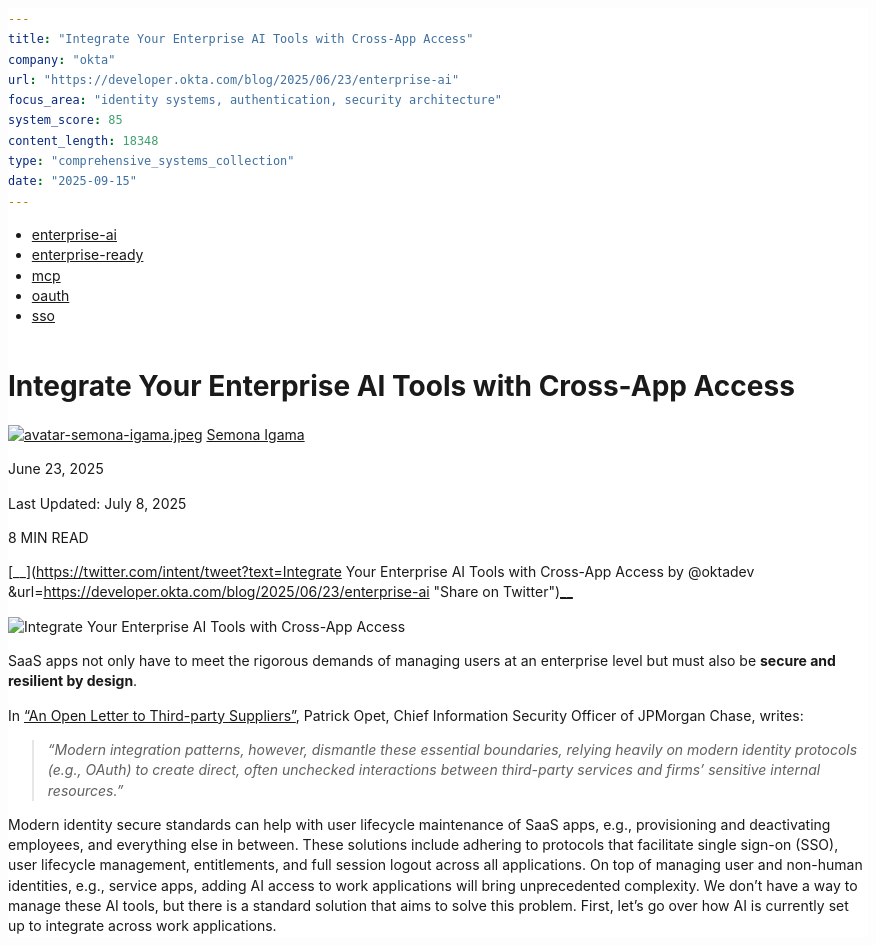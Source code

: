 ```yaml
---
title: "Integrate Your Enterprise AI Tools with Cross-App Access"
company: "okta"
url: "https://developer.okta.com/blog/2025/06/23/enterprise-ai"
focus_area: "identity systems, authentication, security architecture"
system_score: 85
content_length: 18348
type: "comprehensive_systems_collection"
date: "2025-09-15"
---
```


  * [enterprise-ai](/blog/tags/enterprise-ai)
  * [enterprise-ready](/blog/tags/enterprise-ready)
  * [mcp](/blog/tags/mcp)
  * [oauth](/blog/tags/oauth)
  * [sso](/blog/tags/sso)



#  Integrate Your Enterprise AI Tools with Cross-App Access

[![avatar-semona-igama.jpeg](/assets-jekyll/avatar-semona-igama-03eb4c28aca3765f862b574e032d32f6f8186d04ae9f0db75bed9c74f48a9a3f.jpg)](/blog/authors/semona-igama/) [Semona Igama](/blog/authors/semona-igama/)

June 23, 2025

Last Updated: July 8, 2025

8 MIN READ 

[__](https://twitter.com/intent/tweet?text=Integrate Your Enterprise AI Tools with Cross-App Access by @oktadev &url=https://developer.okta.com/blog/2025/06/23/enterprise-ai "Share on Twitter")[__](https://www.linkedin.com/shareArticle?mini=true&url=https://developer.okta.com/blog/2025/06/23/enterprise-ai "Share on Linkedin")

![Integrate Your Enterprise AI Tools with Cross-App Access](/assets-jekyll/blog/enterprise-ai/enterprise-ai-social-image-1b28f44fb01c181b7e2566e49ee9085dc8208ba7f71fe890361a066d0c6f91e8.jpg)

SaaS apps not only have to meet the rigorous demands of managing users at an enterprise level but must also be **secure and resilient by design**.

In [“An Open Letter to Third-party Suppliers”](https://www.jpmorgan.com/technology/technology-blog/open-letter-to-our-suppliers), Patrick Opet, Chief Information Security Officer of JPMorgan Chase, writes:

> _“Modern integration patterns, however, dismantle these essential boundaries, relying heavily on modern identity protocols (e.g., OAuth) to create direct, often unchecked interactions between third-party services and firms’ sensitive internal resources.”_

Modern identity secure standards can help with user lifecycle maintenance of SaaS apps, e.g., provisioning and deactivating employees, and everything else in between. These solutions include adhering to protocols that facilitate single sign-on (SSO), user lifecycle management, entitlements, and full session logout across all applications. On top of managing user and non-human identities, e.g., service apps, adding AI access to work applications will bring unprecedented complexity. We don’t have a way to manage these AI tools, but there is a standard solution that aims to solve this problem. First, let’s go over how AI is currently set up to integrate across work applications.
